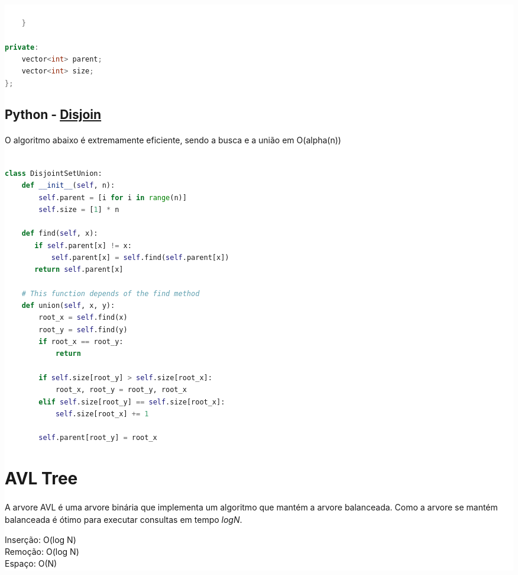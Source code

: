 ```c++

    }
     
private:
    vector<int> parent;
    vector<int> size;
};
```



## Python - [Disjoin](https://www.geeksforgeeks.org/disjoint-set-union-randomized-algorithm/)


O algoritmo abaixo é extremamente eficiente, sendo a busca e a união em O(alpha(n))
```python
 
class DisjointSetUnion:
    def __init__(self, n):
        self.parent = [i for i in range(n)]
        self.size = [1] * n
 
    def find(self, x):
       if self.parent[x] != x:
           self.parent[x] = self.find(self.parent[x])
       return self.parent[x] 

    # This function depends of the find method
    def union(self, x, y):
        root_x = self.find(x)
        root_y = self.find(y)
        if root_x == root_y:
            return

        if self.size[root_y] > self.size[root_x]:
            root_x, root_y = root_y, root_x
        elif self.size[root_y] == self.size[root_x]:
            self.size[root_x] += 1
 
        self.parent[root_y] = root_x
```

# AVL Tree

A arvore AVL é uma arvore binária que implementa um algoritmo que mantém a arvore balanceada. Como a arvore se mantém balanceada é ótimo para executar consultas em tempo $log N$.

Inserção: O(log N)  
Remoção: O(log N)  
Espaço: O(N)
